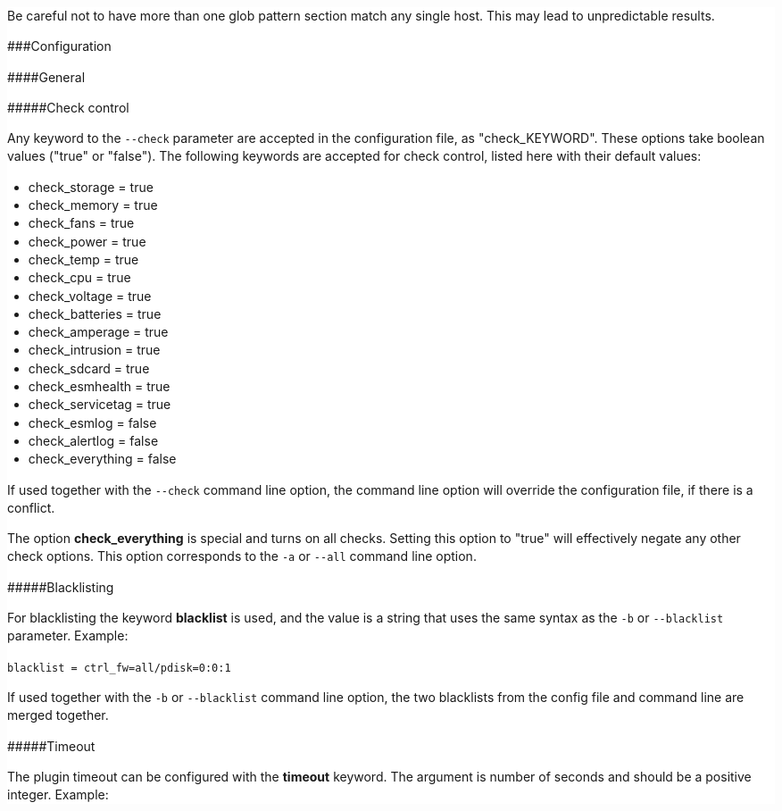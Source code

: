 Be careful not to have more than one glob pattern section match any
single host. This may lead to unpredictable results.


###Configuration

####General

#####Check control

Any keyword to the ``--check`` parameter are accepted in the
configuration file, as "check_KEYWORD". These options take boolean
values ("true" or "false"). The following keywords are accepted for
check control, listed here with their default values:

* check_storage = true
* check_memory = true
* check_fans = true
* check_power = true
* check_temp = true
* check_cpu = true
* check_voltage = true
* check_batteries = true
* check_amperage = true
* check_intrusion = true
* check_sdcard = true
* check_esmhealth = true
* check_servicetag = true
* check_esmlog = false
* check_alertlog = false
* check_everything = false

If used together with the ``--check`` command line option, the
command line option will override the configuration file, if there
is a conflict.

The option **check_everything** is special and turns on all
checks. Setting this option to "true" will effectively negate any
other check options. This option corresponds to the ``-a`` or
``--all`` command line option.

#####Blacklisting

For blacklisting the keyword **blacklist** is used, and the value is
a string that uses the same syntax as the ``-b`` or ``--blacklist``
parameter. Example:

```
blacklist = ctrl_fw=all/pdisk=0:0:1
```

If used together with the ``-b`` or ``--blacklist`` command line
option, the two blacklists from the config file and command line are
merged together.

#####Timeout

The plugin timeout can be configured with the **timeout**
keyword. The argument is number of seconds and should be a positive
integer. Example:

